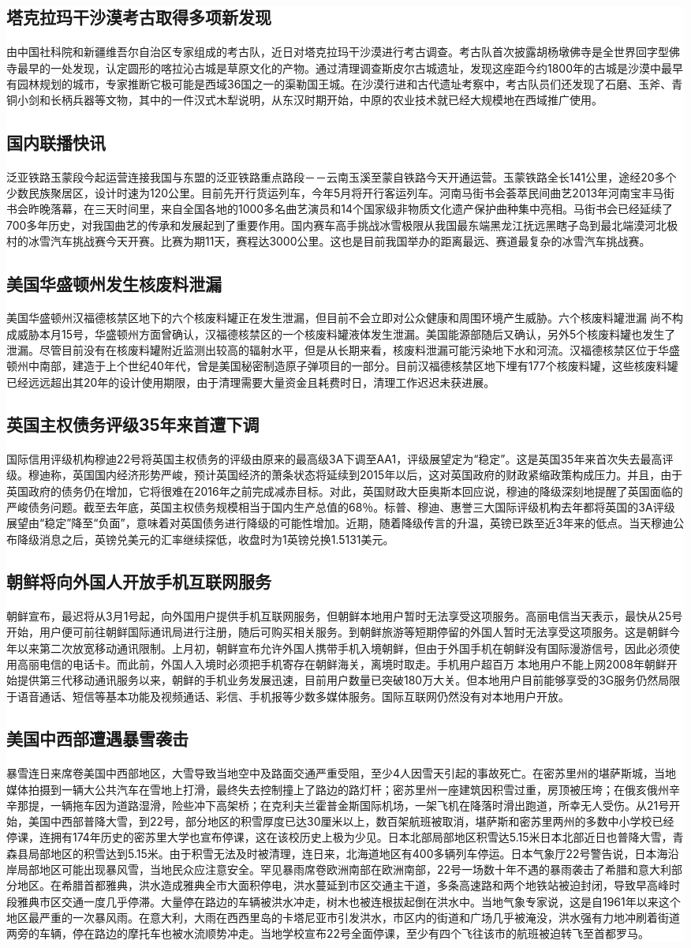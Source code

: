 
## 塔克拉玛干沙漠考古取得多项新发现


由中国社科院和新疆维吾尔自治区专家组成的考古队，近日对塔克拉玛干沙漠进行考古调查。考古队首次披露胡杨墩佛寺是全世界回字型佛寺最早的一处发现，认定圆形的喀拉沁古城是草原文化的产物。通过清理调查斯皮尔古城遗址，发现这座距今约1800年的古城是沙漠中最早有园林规划的城市，专家推断它极可能是西域36国之一的渠勒国王城。在沙漠行进和古代遗址考察中，考古队员们还发现了石磨、玉斧、青铜小剑和长柄兵器等文物，其中的一件汉式木犁说明，从东汉时期开始，中原的农业技术就已经大规模地在西域推广使用。


## 国内联播快讯


泛亚铁路玉蒙段今起运营连接我国与东盟的泛亚铁路重点路段－－云南玉溪至蒙自铁路今天开通运营。玉蒙铁路全长141公里，途经20多个少数民族聚居区，设计时速为120公里。目前先开行货运列车，今年5月将开行客运列车。河南马街书会荟萃民间曲艺2013年河南宝丰马街书会昨晚落幕，在三天时间里，来自全国各地的1000多名曲艺演员和14个国家级非物质文化遗产保护曲种集中亮相。马街书会已经延续了700多年历史，对我国曲艺的传承和发展起到了重要作用。国内赛车高手挑战冰雪极限从我国最东端黑龙江抚远黑瞎子岛到最北端漠河北极村的冰雪汽车挑战赛今天开赛。比赛为期11天，赛程达3000公里。这也是目前我国举办的距离最远、赛道最复杂的冰雪汽车挑战赛。


## 美国华盛顿州发生核废料泄漏


美国华盛顿州汉福德核禁区地下的六个核废料罐正在发生泄漏，但目前不会立即对公众健康和周围环境产生威胁。六个核废料罐泄漏 尚不构成威胁本月15号，华盛顿州方面曾确认，汉福德核禁区的一个核废料罐液体发生泄漏。美国能源部随后又确认，另外5个核废料罐也发生了泄漏。尽管目前没有在核废料罐附近监测出较高的辐射水平，但是从长期来看，核废料泄漏可能污染地下水和河流。汉福德核禁区位于华盛顿州中南部，建造于上个世纪40年代，曾是美国秘密制造原子弹项目的一部分。目前汉福德核禁区地下埋有177个核废料罐，这些核废料罐已经远远超出其20年的设计使用期限，由于清理需要大量资金且耗费时日，清理工作迟迟未获进展。


## 英国主权债务评级35年来首遭下调


国际信用评级机构穆迪22号将英国主权债务的评级由原来的最高级3A下调至AA1，评级展望定为“稳定”。这是英国35年来首次失去最高评级。穆迪称，英国国内经济形势严峻，预计英国经济的萧条状态将延续到2015年以后，这对英国政府的财政紧缩政策构成压力。并且，由于英国政府的债务仍在增加，它将很难在2016年之前完成减赤目标。对此，英国财政大臣奥斯本回应说，穆迪的降级深刻地提醒了英国面临的严峻债务问题。截至去年底，英国主权债务规模相当于国内生产总值的68％。标普、穆迪、惠誉三大国际评级机构去年都将英国的3A评级展望由“稳定”降至“负面”，意味着对英国债务进行降级的可能性增加。近期，随着降级传言的升温，英镑已跌至近3年来的低点。当天穆迪公布降级消息之后，英镑兑美元的汇率继续探低，收盘时为1英镑兑换1.5131美元。


## 朝鲜将向外国人开放手机互联网服务


朝鲜宣布，最迟将从3月1号起，向外国用户提供手机互联网服务，但朝鲜本地用户暂时无法享受这项服务。高丽电信当天表示，最快从25号开始，用户便可前往朝鲜国际通讯局进行注册，随后可购买相关服务。到朝鲜旅游等短期停留的外国人暂时无法享受这项服务。这是朝鲜今年以来第二次放宽移动通讯限制。上月初，朝鲜宣布允许外国人携带手机入境朝鲜，但由于外国手机在朝鲜没有国际漫游信号，因此必须使用高丽电信的电话卡。而此前，外国人入境时必须把手机寄存在朝鲜海关，离境时取走。手机用户超百万 本地用户不能上网2008年朝鲜开始提供第三代移动通讯服务以来，朝鲜的手机业务发展迅速，目前用户数量已突破180万大关。但本地用户目前能够享受的3G服务仍然局限于语音通话、短信等基本功能及视频通话、彩信、手机报等少数多媒体服务。国际互联网仍然没有对本地用户开放。


## 美国中西部遭遇暴雪袭击


暴雪连日来席卷美国中西部地区，大雪导致当地空中及路面交通严重受阻，至少4人因雪天引起的事故死亡。在密苏里州的堪萨斯城，当地媒体拍摄到一辆大公共汽车在雪地上打滑，最终失去控制撞上了路边的路灯杆；密苏里州一座建筑因积雪过重，房顶被压垮；在俄亥俄州辛辛那提，一辆拖车因为道路湿滑，险些冲下高架桥；在克利夫兰霍普金斯国际机场，一架飞机在降落时滑出跑道，所幸无人受伤。从21号开始，美国中西部普降大雪，到22号，部分地区的积雪厚度已达30厘米以上，数百架航班被取消，堪萨斯和密苏里两州的多数中小学校已经停课，连拥有174年历史的密苏里大学也宣布停课，这在该校历史上极为少见。日本北部局部地区积雪达5.15米日本北部近日也普降大雪，青森县局部地区的积雪达到5.15米。由于积雪无法及时被清理，连日来，北海道地区有400多辆列车停运。日本气象厅22号警告说，日本海沿岸局部地区可能出现暴风雪，当地民众应注意安全。罕见暴雨席卷欧洲南部在欧洲南部，22号一场数十年不遇的暴雨袭击了希腊和意大利部分地区。在希腊首都雅典，洪水造成雅典全市大面积停电，洪水蔓延到市区交通主干道，多条高速路和两个地铁站被迫封闭，导致早高峰时段雅典市区交通一度几乎停滞。大量停在路边的车辆被洪水冲走，树木也被连根拔起倒在洪水中。当地气象专家说，这是自1961年以来这个地区最严重的一次暴风雨。在意大利，大雨在西西里岛的卡塔尼亚市引发洪水，市区内的街道和广场几乎被淹没，洪水强有力地冲刷着街道两旁的车辆，停在路边的摩托车也被水流顺势冲走。当地学校宣布22号全面停课，至少有四个飞往该市的航班被迫转飞至首都罗马。
